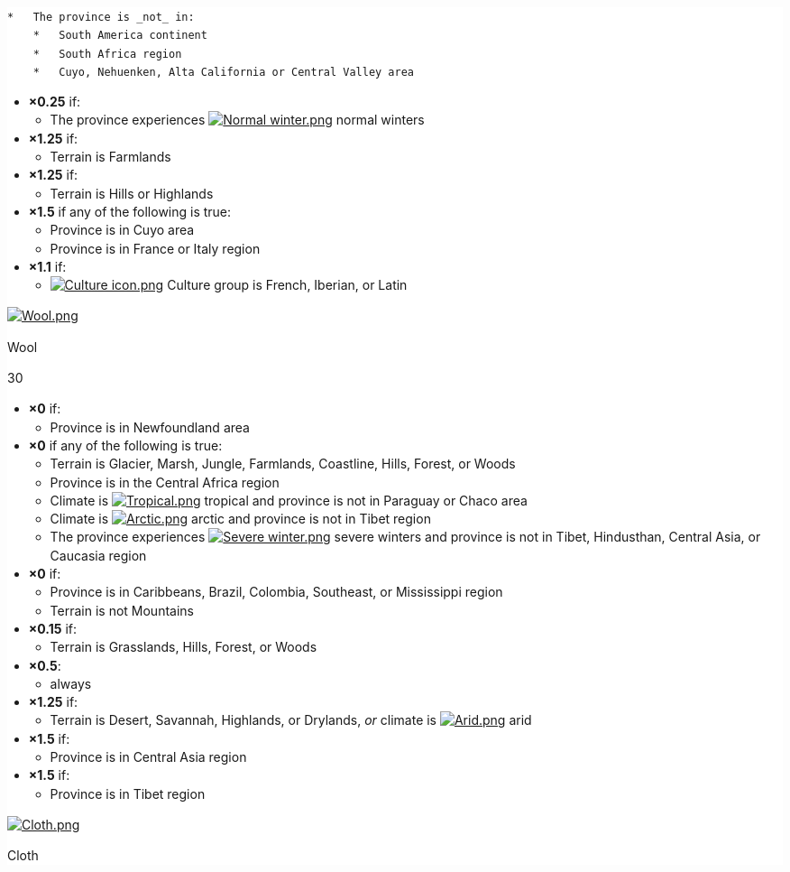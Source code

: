     *   The province is _not_ in:
        *   South America continent
        *   South Africa region
        *   Cuyo, Nehuenken, Alta California or Central Valley area
*   **×0.25** if:
    *   The province experiences [![Normal winter.png](/images/thumb/d/df/Normal_winter.png/28px-Normal_winter.png)](/File:Normal_winter.png) normal winters
*   **×1.25** if:
    *   Terrain is Farmlands
*   **×1.25** if:
    *   Terrain is Hills or Highlands
*   **×1.5** if any of the following is true:
    *   Province is in Cuyo area
    *   Province is in France or Italy region
*   **×1.1** if:
    *   [![Culture icon.png](/images/thumb/2/29/Culture_icon.png/28px-Culture_icon.png)](/Culture "Culture") Culture group is French, Iberian, or Latin

[![Wool.png](/images/3/34/Wool.png)](/File:Wool.png)

Wool

30

*   **×0** if:
    *   Province is in Newfoundland area
*   **×0** if any of the following is true:
    *   Terrain is Glacier, Marsh, Jungle, Farmlands, Coastline, Hills, Forest, or Woods
    *   Province is in the Central Africa region
    *   Climate is [![Tropical.png](/images/thumb/0/01/Tropical.png/28px-Tropical.png)](/Tropical "Tropical") tropical and province is not in Paraguay or Chaco area
    *   Climate is [![Arctic.png](/images/thumb/6/6a/Arctic.png/28px-Arctic.png)](/Arctic "Arctic") arctic and province is not in Tibet region
    *   The province experiences [![Severe winter.png](/images/thumb/b/b3/Severe_winter.png/28px-Severe_winter.png)](/File:Severe_winter.png) severe winters and province is not in Tibet, Hindusthan, Central Asia, or Caucasia region
*   **×0** if:
    *   Province is in Caribbeans, Brazil, Colombia, Southeast, or Mississippi region
    *   Terrain is not Mountains
*   **×0.15** if:
    *   Terrain is Grasslands, Hills, Forest, or Woods
*   **×0.5**:
    *   always
*   **×1.25** if:
    *   Terrain is Desert, Savannah, Highlands, or Drylands, _or_ climate is [![Arid.png](/images/thumb/6/6a/Arid.png/28px-Arid.png)](/Arid "Arid") arid
*   **×1.5** if:
    *   Province is in Central Asia region
*   **×1.5** if:
    *   Province is in Tibet region

[![Cloth.png](/images/5/51/Cloth.png)](/File:Cloth.png)

Cloth
